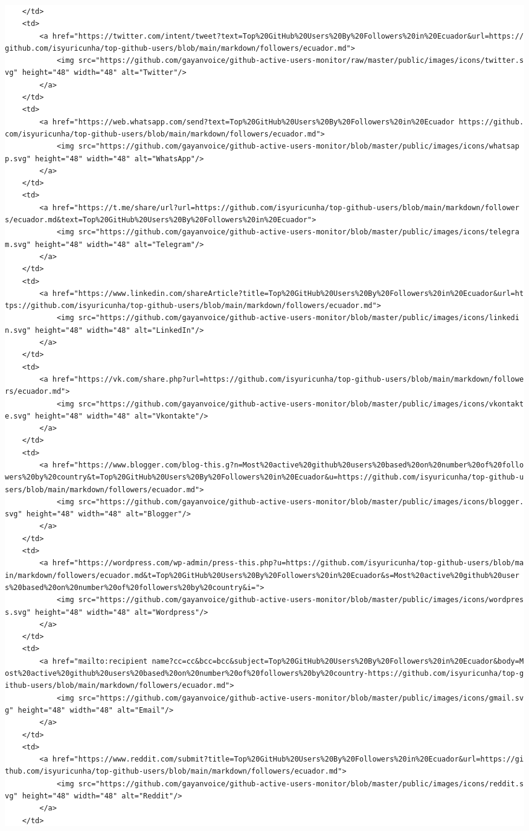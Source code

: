 		</td>
		<td>
			<a href="https://twitter.com/intent/tweet?text=Top%20GitHub%20Users%20By%20Followers%20in%20Ecuador&url=https://github.com/isyuricunha/top-github-users/blob/main/markdown/followers/ecuador.md">
				<img src="https://github.com/gayanvoice/github-active-users-monitor/raw/master/public/images/icons/twitter.svg" height="48" width="48" alt="Twitter"/>
			</a>
		</td>
		<td>
			<a href="https://web.whatsapp.com/send?text=Top%20GitHub%20Users%20By%20Followers%20in%20Ecuador https://github.com/isyuricunha/top-github-users/blob/main/markdown/followers/ecuador.md">
				<img src="https://github.com/gayanvoice/github-active-users-monitor/blob/master/public/images/icons/whatsapp.svg" height="48" width="48" alt="WhatsApp"/>
			</a>
		</td>
		<td>
			<a href="https://t.me/share/url?url=https://github.com/isyuricunha/top-github-users/blob/main/markdown/followers/ecuador.md&text=Top%20GitHub%20Users%20By%20Followers%20in%20Ecuador">
				<img src="https://github.com/gayanvoice/github-active-users-monitor/blob/master/public/images/icons/telegram.svg" height="48" width="48" alt="Telegram"/>
			</a>
		</td>
		<td>
			<a href="https://www.linkedin.com/shareArticle?title=Top%20GitHub%20Users%20By%20Followers%20in%20Ecuador&url=https://github.com/isyuricunha/top-github-users/blob/main/markdown/followers/ecuador.md">
				<img src="https://github.com/gayanvoice/github-active-users-monitor/blob/master/public/images/icons/linkedin.svg" height="48" width="48" alt="LinkedIn"/>
			</a>
		</td>
		<td>
			<a href="https://vk.com/share.php?url=https://github.com/isyuricunha/top-github-users/blob/main/markdown/followers/ecuador.md">
				<img src="https://github.com/gayanvoice/github-active-users-monitor/blob/master/public/images/icons/vkontakte.svg" height="48" width="48" alt="Vkontakte"/>
			</a>
		</td>
		<td>
			<a href="https://www.blogger.com/blog-this.g?n=Most%20active%20github%20users%20based%20on%20number%20of%20followers%20by%20country&t=Top%20GitHub%20Users%20By%20Followers%20in%20Ecuador&u=https://github.com/isyuricunha/top-github-users/blob/main/markdown/followers/ecuador.md">
				<img src="https://github.com/gayanvoice/github-active-users-monitor/blob/master/public/images/icons/blogger.svg" height="48" width="48" alt="Blogger"/>
			</a>
		</td>
		<td>
			<a href="https://wordpress.com/wp-admin/press-this.php?u=https://github.com/isyuricunha/top-github-users/blob/main/markdown/followers/ecuador.md&t=Top%20GitHub%20Users%20By%20Followers%20in%20Ecuador&s=Most%20active%20github%20users%20based%20on%20number%20of%20followers%20by%20country&i=">
				<img src="https://github.com/gayanvoice/github-active-users-monitor/blob/master/public/images/icons/wordpress.svg" height="48" width="48" alt="Wordpress"/>
			</a>
		</td>
		<td>
			<a href="mailto:recipient name?cc=cc&bcc=bcc&subject=Top%20GitHub%20Users%20By%20Followers%20in%20Ecuador&body=Most%20active%20github%20users%20based%20on%20number%20of%20followers%20by%20country-https://github.com/isyuricunha/top-github-users/blob/main/markdown/followers/ecuador.md">
				<img src="https://github.com/gayanvoice/github-active-users-monitor/blob/master/public/images/icons/gmail.svg" height="48" width="48" alt="Email"/>
			</a>
		</td>
		<td>
			<a href="https://www.reddit.com/submit?title=Top%20GitHub%20Users%20By%20Followers%20in%20Ecuador&url=https://github.com/isyuricunha/top-github-users/blob/main/markdown/followers/ecuador.md">
				<img src="https://github.com/gayanvoice/github-active-users-monitor/blob/master/public/images/icons/reddit.svg" height="48" width="48" alt="Reddit"/>
			</a>
		</td>
